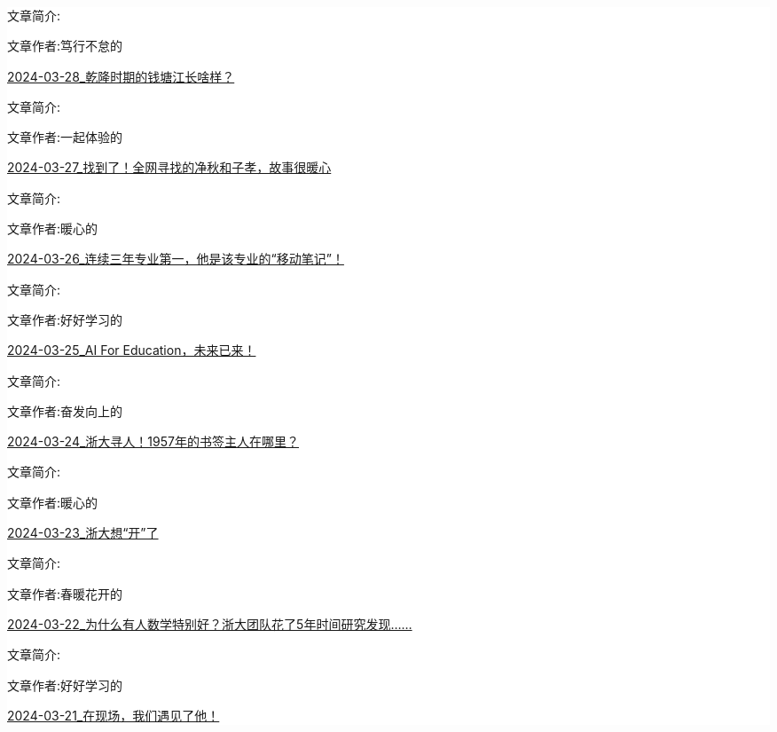 文章简介:

文章作者:笃行不怠的

[2024-03-28_乾隆时期的钱塘江长啥样？](http://mp.weixin.qq.com/s?__biz=MjM5NDgxNTQwNQ==&mid=2650900230&idx=1&sn=53e7ec381213207a03c5a7168088ec32&chksm=bd772bc48a00a2d29ac6ec157a3876a113c70a03b0079741744094d0aec1dd4ff95143a64b80#rd)

文章简介:

文章作者:一起体验的

[2024-03-27_找到了！全网寻找的净秋和子孝，故事很暖心](http://mp.weixin.qq.com/s?__biz=MjM5NDgxNTQwNQ==&mid=2650899944&idx=1&sn=5983804f9582a8838004672840cd19b0&chksm=bd77292a8a00a03c0054659b2cdb721e6298300dd3b9f25128080027a3b65fd08200fd1c4462#rd)

文章简介:

文章作者:暖心的

[2024-03-26_连续三年专业第一，他是该专业的“移动笔记”！](http://mp.weixin.qq.com/s?__biz=MjM5NDgxNTQwNQ==&mid=2650899899&idx=1&sn=98e719bc0436d8f3b842a58a33964915&chksm=bd7729798a00a06fc151fbe43e75354e5d99c2de1d8a57c3bea8d68e8cf981ef890af641e5b8#rd)

文章简介:

文章作者:好好学习的

[2024-03-25_AI For Education，未来已来！](http://mp.weixin.qq.com/s?__biz=MjM5NDgxNTQwNQ==&mid=2650899898&idx=1&sn=c681b55b5fb8045baf80a1e40b75ff59&chksm=bd7729788a00a06e901d77e0b712a0a2495ca37cb8fecf1ed8a2fb7405507dcee5edffe3471b#rd)

文章简介:

文章作者:奋发向上的

[2024-03-24_浙大寻人！1957年的书签主人在哪里？](http://mp.weixin.qq.com/s?__biz=MjM5NDgxNTQwNQ==&mid=2650899745&idx=1&sn=ee100d651aedbce6ed1f3cda0b687f5c&chksm=bd7729e38a00a0f5b3feb0db52fc876c6496b2c5e7c1a6e74b97eacd9ebacb10618acd780aae#rd)

文章简介:

文章作者:暖心的

[2024-03-23_浙大想“开”了](http://mp.weixin.qq.com/s?__biz=MjM5NDgxNTQwNQ==&mid=2650899728&idx=1&sn=ff4fc359ef8d9b0097338a379ed8a30e&chksm=bd7729d28a00a0c488e4ba5f058198f1ff6f7618f9ba0d26bb74ec18c71a415c234af3785722#rd)

文章简介:

文章作者:春暖花开的

[2024-03-22_为什么有人数学特别好？浙大团队花了5年时间研究发现……](http://mp.weixin.qq.com/s?__biz=MjM5NDgxNTQwNQ==&mid=2650899631&idx=1&sn=971950c9768fc3e9a2928410472b3dc6&chksm=bd77286d8a00a17be793c317bbc0c51e54f13fbdb730fa72f256c683c7ed311889d44a89b91a#rd)

文章简介:

文章作者:好好学习的

[2024-03-21_在现场，我们遇见了他！](http://mp.weixin.qq.com/s?__biz=MjM5NDgxNTQwNQ==&mid=2650899626&idx=1&sn=e890428d920191e0157cb51a6666c4c3&chksm=bd7728688a00a17e8460570cb4de21ffc1b3fe2dcc8eda3a70707fd9dde09bf161d7a57f66e9#rd)
